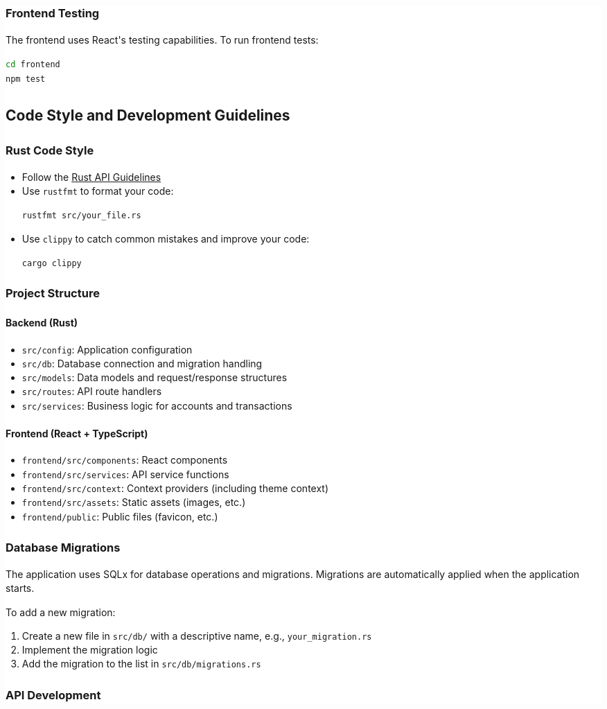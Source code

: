 ### Frontend Testing

The frontend uses React's testing capabilities. To run frontend tests:

```bash
cd frontend
npm test
```

## Code Style and Development Guidelines

### Rust Code Style

- Follow the [Rust API Guidelines](https://rust-lang.github.io/api-guidelines/)
- Use `rustfmt` to format your code:
  ```bash
  rustfmt src/your_file.rs
  ```
- Use `clippy` to catch common mistakes and improve your code:
  ```bash
  cargo clippy
  ```

### Project Structure

#### Backend (Rust)

- `src/config`: Application configuration
- `src/db`: Database connection and migration handling
- `src/models`: Data models and request/response structures
- `src/routes`: API route handlers
- `src/services`: Business logic for accounts and transactions

#### Frontend (React + TypeScript)

- `frontend/src/components`: React components
- `frontend/src/services`: API service functions
- `frontend/src/context`: Context providers (including theme context)
- `frontend/src/assets`: Static assets (images, etc.)
- `frontend/public`: Public files (favicon, etc.)

### Database Migrations

The application uses SQLx for database operations and migrations. Migrations are automatically applied when the application starts.

To add a new migration:

1. Create a new file in `src/db/` with a descriptive name, e.g., `your_migration.rs`
2. Implement the migration logic
3. Add the migration to the list in `src/db/migrations.rs`

### API Development
